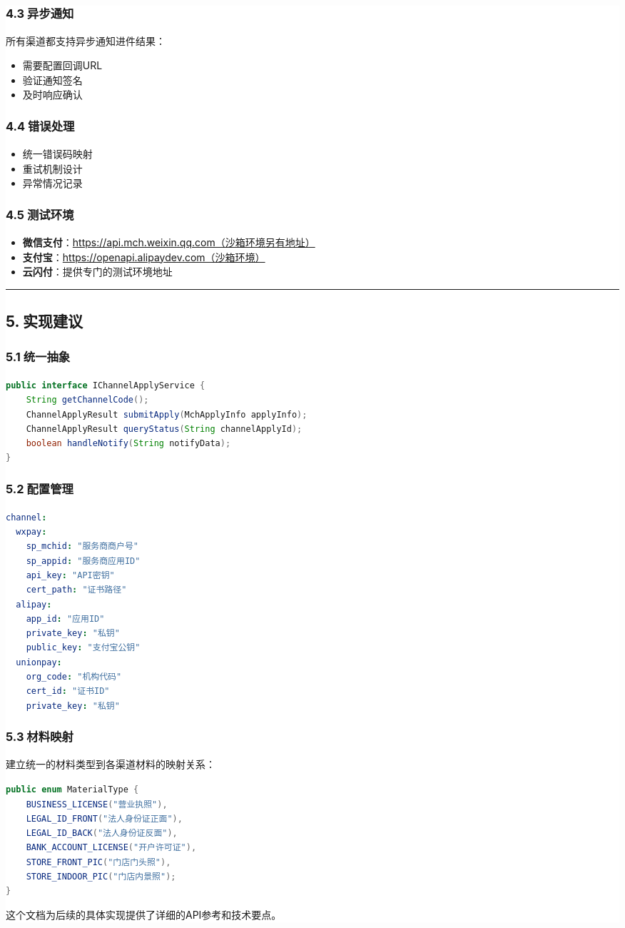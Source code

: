 ### 4.3 异步通知
所有渠道都支持异步通知进件结果：
- 需要配置回调URL
- 验证通知签名
- 及时响应确认

### 4.4 错误处理
- 统一错误码映射
- 重试机制设计
- 异常情况记录

### 4.5 测试环境
- **微信支付**：https://api.mch.weixin.qq.com（沙箱环境另有地址）
- **支付宝**：https://openapi.alipaydev.com（沙箱环境）
- **云闪付**：提供专门的测试环境地址

---

## 5. 实现建议

### 5.1 统一抽象
```java
public interface IChannelApplyService {
    String getChannelCode();
    ChannelApplyResult submitApply(MchApplyInfo applyInfo);
    ChannelApplyResult queryStatus(String channelApplyId);
    boolean handleNotify(String notifyData);
}
```

### 5.2 配置管理
```yaml
channel:
  wxpay:
    sp_mchid: "服务商商户号"
    sp_appid: "服务商应用ID"
    api_key: "API密钥"
    cert_path: "证书路径"
  alipay:
    app_id: "应用ID"
    private_key: "私钥"
    public_key: "支付宝公钥"
  unionpay:
    org_code: "机构代码"
    cert_id: "证书ID"
    private_key: "私钥"
```

### 5.3 材料映射
建立统一的材料类型到各渠道材料的映射关系：
```java
public enum MaterialType {
    BUSINESS_LICENSE("营业执照"),
    LEGAL_ID_FRONT("法人身份证正面"),
    LEGAL_ID_BACK("法人身份证反面"),
    BANK_ACCOUNT_LICENSE("开户许可证"),
    STORE_FRONT_PIC("门店门头照"),
    STORE_INDOOR_PIC("门店内景照");
}
```

这个文档为后续的具体实现提供了详细的API参考和技术要点。